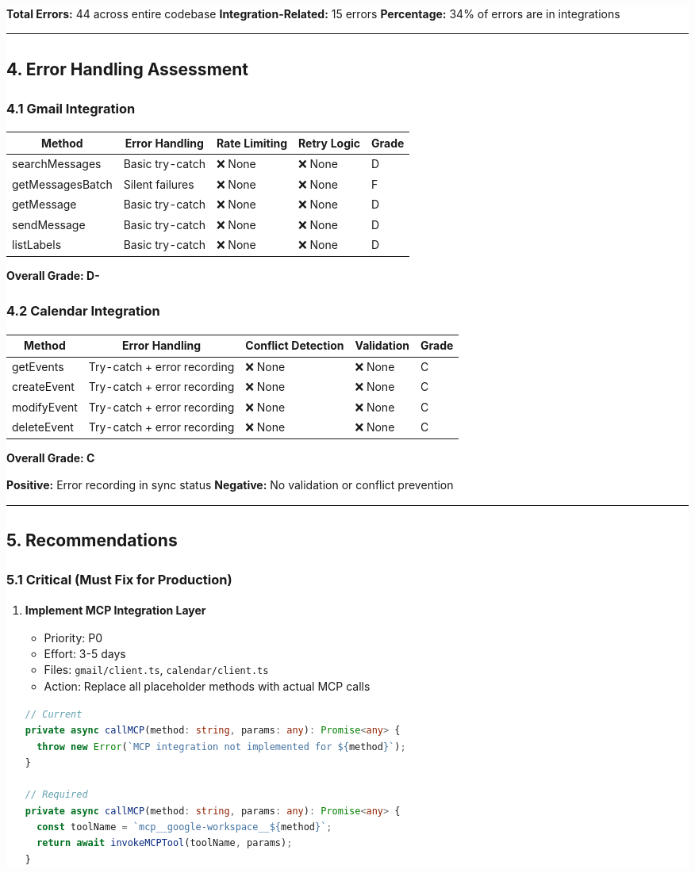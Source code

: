 **Total Errors:** 44 across entire codebase
**Integration-Related:** 15 errors
**Percentage:** 34% of errors are in integrations

---

## 4. Error Handling Assessment

### 4.1 Gmail Integration

| Method | Error Handling | Rate Limiting | Retry Logic | Grade |
|--------|---------------|---------------|-------------|-------|
| searchMessages | Basic try-catch | ❌ None | ❌ None | D |
| getMessagesBatch | Silent failures | ❌ None | ❌ None | F |
| getMessage | Basic try-catch | ❌ None | ❌ None | D |
| sendMessage | Basic try-catch | ❌ None | ❌ None | D |
| listLabels | Basic try-catch | ❌ None | ❌ None | D |

**Overall Grade: D-**

### 4.2 Calendar Integration

| Method | Error Handling | Conflict Detection | Validation | Grade |
|--------|---------------|-------------------|------------|-------|
| getEvents | Try-catch + error recording | ❌ None | ❌ None | C |
| createEvent | Try-catch + error recording | ❌ None | ❌ None | C |
| modifyEvent | Try-catch + error recording | ❌ None | ❌ None | C |
| deleteEvent | Try-catch + error recording | ❌ None | ❌ None | C |

**Overall Grade: C**

**Positive:** Error recording in sync status
**Negative:** No validation or conflict prevention

---

## 5. Recommendations

### 5.1 Critical (Must Fix for Production)

1. **Implement MCP Integration Layer**
   - Priority: P0
   - Effort: 3-5 days
   - Files: `gmail/client.ts`, `calendar/client.ts`
   - Action: Replace all placeholder methods with actual MCP calls

   ```typescript
   // Current
   private async callMCP(method: string, params: any): Promise<any> {
     throw new Error(`MCP integration not implemented for ${method}`);
   }

   // Required
   private async callMCP(method: string, params: any): Promise<any> {
     const toolName = `mcp__google-workspace__${method}`;
     return await invokeMCPTool(toolName, params);
   }
   ```
